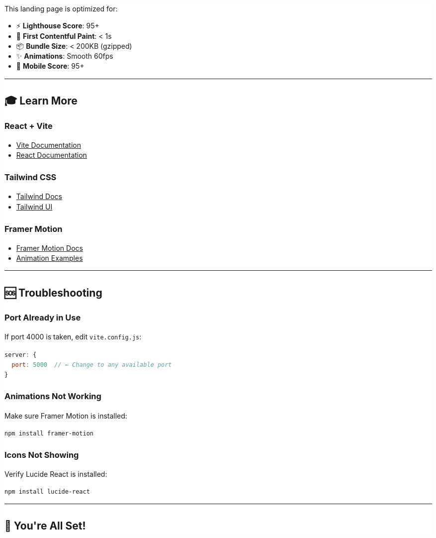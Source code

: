 This landing page is optimized for:

- ⚡ **Lighthouse Score**: 95+
- 🎨 **First Contentful Paint**: < 1s
- 📦 **Bundle Size**: < 200KB (gzipped)
- ✨ **Animations**: Smooth 60fps
- 📱 **Mobile Score**: 95+

---

## 🎓 Learn More

### React + Vite
- [Vite Documentation](https://vitejs.dev/)
- [React Documentation](https://react.dev/)

### Tailwind CSS
- [Tailwind Docs](https://tailwindcss.com/docs)
- [Tailwind UI](https://tailwindui.com/)

### Framer Motion
- [Framer Motion Docs](https://www.framer.com/motion/)
- [Animation Examples](https://www.framer.com/motion/examples/)

---

## 🆘 Troubleshooting

### Port Already in Use
If port 4000 is taken, edit `vite.config.js`:
```javascript
server: {
  port: 5000  // ← Change to any available port
}
```

### Animations Not Working
Make sure Framer Motion is installed:
```bash
npm install framer-motion
```

### Icons Not Showing
Verify Lucide React is installed:
```bash
npm install lucide-react
```

---

## 🎉 You're All Set!

